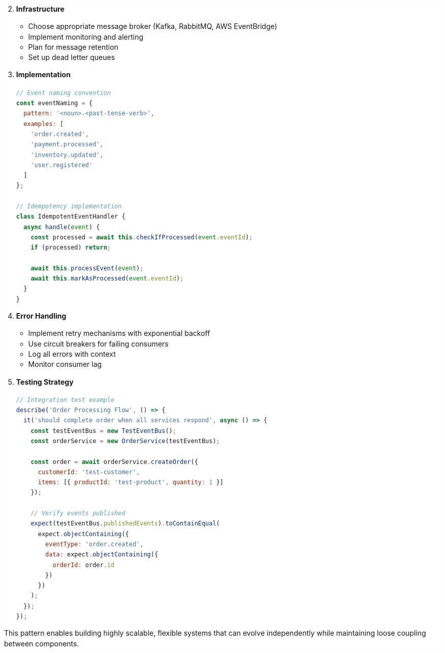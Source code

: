 2. **Infrastructure**
   - Choose appropriate message broker (Kafka, RabbitMQ, AWS EventBridge)
   - Implement monitoring and alerting
   - Plan for message retention
   - Set up dead letter queues

3. **Implementation**
   ```javascript
   // Event naming convention
   const eventNaming = {
     pattern: '<noun>.<past-tense-verb>',
     examples: [
       'order.created',
       'payment.processed',
       'inventory.updated',
       'user.registered'
     ]
   };

   // Idempotency implementation
   class IdempotentEventHandler {
     async handle(event) {
       const processed = await this.checkIfProcessed(event.eventId);
       if (processed) return;

       await this.processEvent(event);
       await this.markAsProcessed(event.eventId);
     }
   }
   ```

4. **Error Handling**
   - Implement retry mechanisms with exponential backoff
   - Use circuit breakers for failing consumers
   - Log all errors with context
   - Monitor consumer lag

5. **Testing Strategy**
   ```javascript
   // Integration test example
   describe('Order Processing Flow', () => {
     it('should complete order when all services respond', async () => {
       const testEventBus = new TestEventBus();
       const orderService = new OrderService(testEventBus);
       
       const order = await orderService.createOrder({
         customerId: 'test-customer',
         items: [{ productId: 'test-product', quantity: 1 }]
       });

       // Verify events published
       expect(testEventBus.publishedEvents).toContainEqual(
         expect.objectContaining({
           eventType: 'order.created',
           data: expect.objectContaining({
             orderId: order.id
           })
         })
       );
     });
   });
   ```

This pattern enables building highly scalable, flexible systems that can evolve independently while maintaining loose coupling between components.